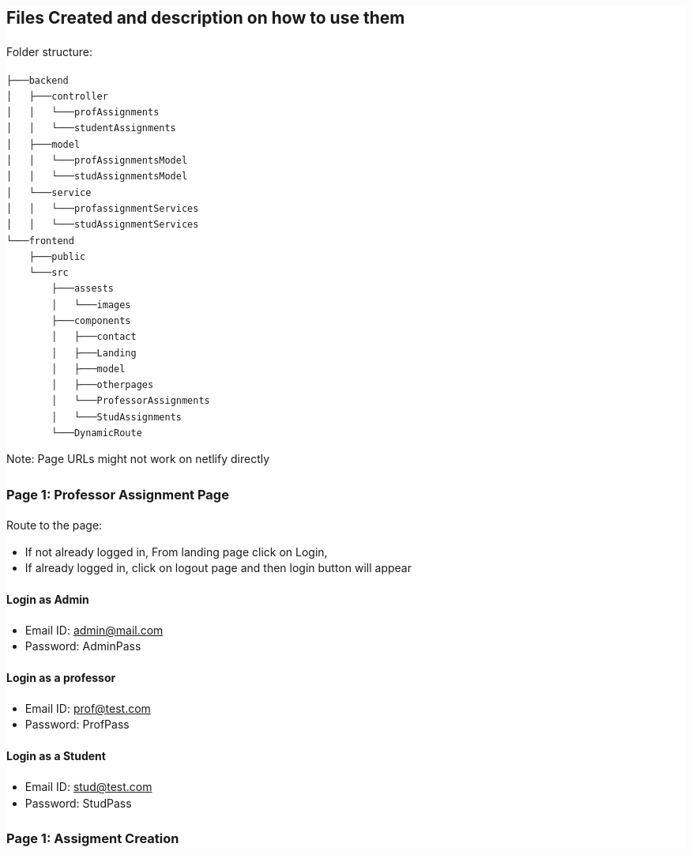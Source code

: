 ## Files Created and description on how to use them
Folder structure: 
```bash
├───backend
│   ├───controller
│   │   └───profAssignments
│   │   └───studentAssignments
│   ├───model
│   │   └───profAssignmentsModel
│   │   └───studAssignmentsModel
│   └───service
│   │   └───profassignmentServices
│   │   └───studAssignmentServices
└───frontend
    ├───public
    └───src
        ├───assests
        │   └───images
        ├───components
        │   ├───contact
        │   ├───Landing
        │   ├───model
        │   ├───otherpages
        │   └───ProfessorAssignments
        │   └───StudAssignments        
        └───DynamicRoute
```

Note: Page URLs might not work on netlify directly

### Page 1: Professor Assignment Page
Route to the page: 

* If not already logged in, From landing page click on Login, 
* If already logged in, click on logout page and then login button will appear

#### Login as Admin
* Email ID: admin@mail.com
* Password: AdminPass

#### Login as a professor

* Email ID: prof@test.com
* Password: ProfPass

#### Login as a Student

* Email ID: stud@test.com 
* Password: StudPass

### Page 1: Assigment Creation
